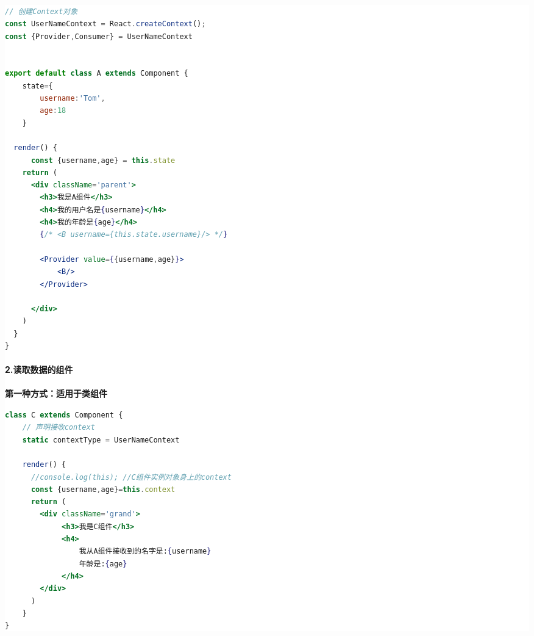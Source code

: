 ```jsx
// 创建Context对象
const UserNameContext = React.createContext();
const {Provider,Consumer} = UserNameContext


export default class A extends Component {
    state={
        username:'Tom',
        age:18
    }

  render() {
      const {username,age} = this.state
    return (
      <div className='parent'>
        <h3>我是A组件</h3>
        <h4>我的用户名是{username}</h4>
        <h4>我的年龄是{age}</h4>
        {/* <B username={this.state.username}/> */}
        
        <Provider value={{username,age}}>
            <B/>
        </Provider>

      </div>
    )
  }
}
```

#### 2.读取数据的组件

**第一种方式：适用于类组件**

```jsx
class C extends Component {
    // 声明接收context
    static contextType = UserNameContext

    render() {
      //console.log(this); //C组件实例对象身上的context
      const {username,age}=this.context
      return (
        <div className='grand'>
             <h3>我是C组件</h3>
             <h4>
                 我从A组件接收到的名字是:{username}
                 年龄是:{age}
             </h4>
        </div>
      )
    }
}
```
